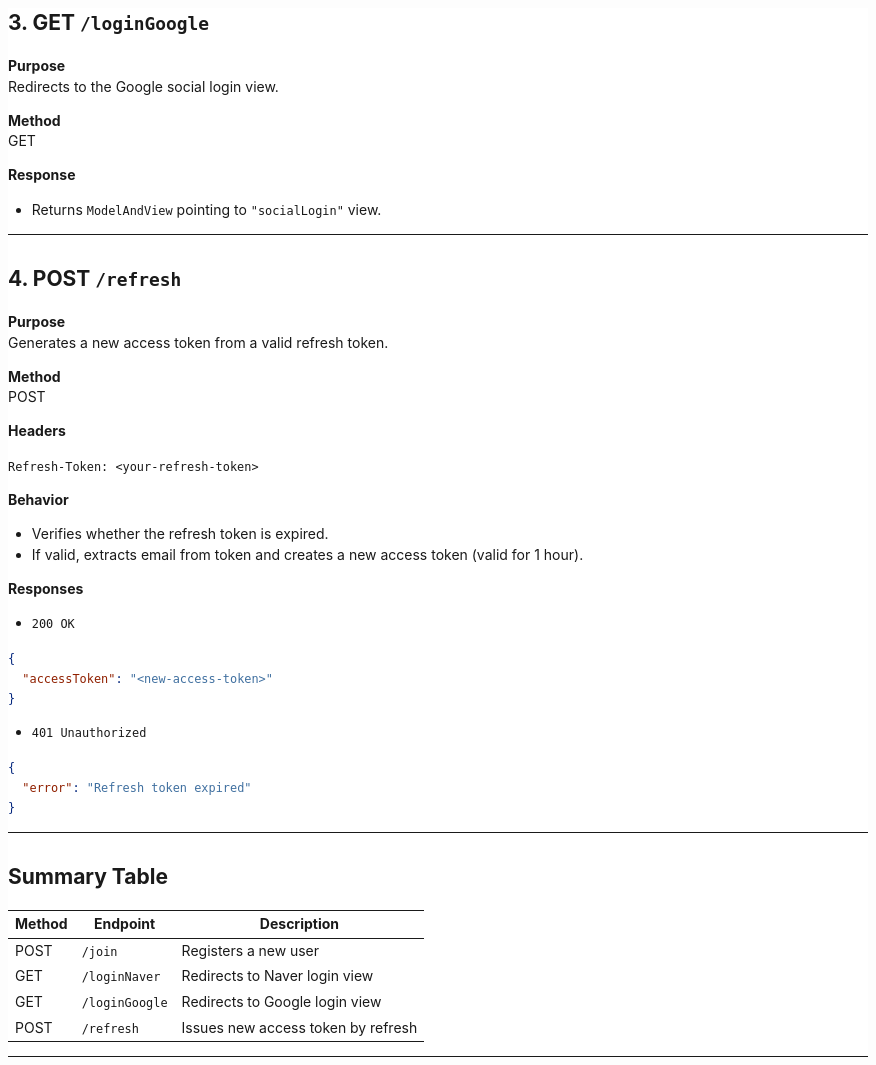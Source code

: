 ## 3. GET `/loginGoogle`

**Purpose**  
Redirects to the Google social login view.

**Method**  
GET

**Response**
- Returns `ModelAndView` pointing to `"socialLogin"` view.

---

## 4. POST `/refresh`

**Purpose**  
Generates a new access token from a valid refresh token.

**Method**  
POST

**Headers**
```
Refresh-Token: <your-refresh-token>
```

**Behavior**

- Verifies whether the refresh token is expired.
- If valid, extracts email from token and creates a new access token (valid for 1 hour).

**Responses**

- `200 OK`  
```json
{
  "accessToken": "<new-access-token>"
}
```

- `401 Unauthorized`  
```json
{
  "error": "Refresh token expired"
}
```

---

## Summary Table

| Method | Endpoint       | Description                        |
|--------|----------------|------------------------------------|
| POST   | `/join`        | Registers a new user               |
| GET    | `/loginNaver`  | Redirects to Naver login view      |
| GET    | `/loginGoogle` | Redirects to Google login view     |
| POST   | `/refresh`     | Issues new access token by refresh |

---
